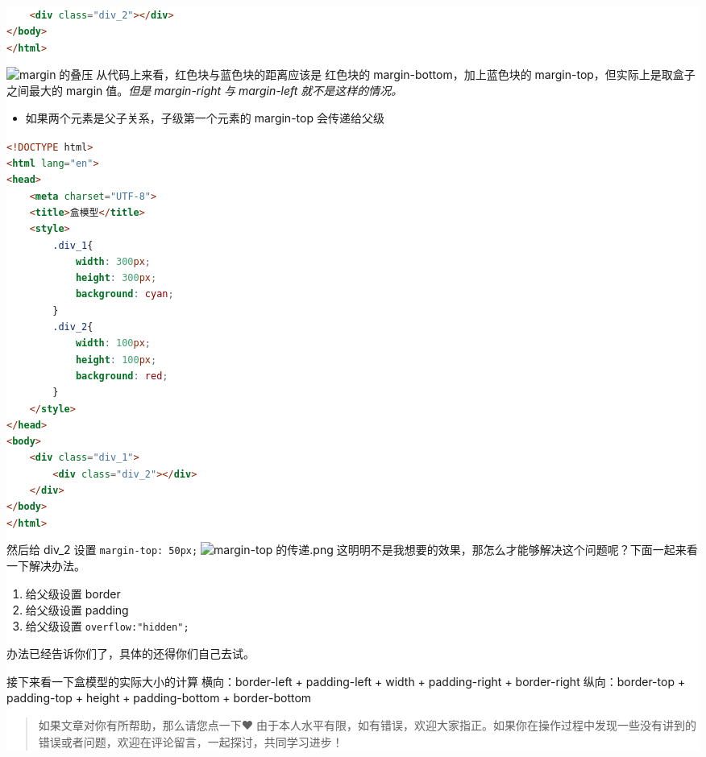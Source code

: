 ```HTML
    <div class="div_2"></div>
</body>
</html>
```
![margin 的叠压](http://upload-images.jianshu.io/upload_images/1917079-81d11bfa0c3c0573.png?imageMogr2/auto-orient/strip%7CimageView2/2/w/1240)
从代码上来看，红色块与蓝色块的距离应该是 红色块的 margin-bottom，加上蓝色块的 margin-top，但实际上是取盒子之间最大的 margin 值。*但是 margin-right 与 margin-left 就不是这样的情况。*

* 如果两个元素是父子关系，子级第一个元素的 margin-top 会传递给父级
```HTML
<!DOCTYPE html>
<html lang="en">
<head>
	<meta charset="UTF-8">
	<title>盒模型</title>
	<style>
		.div_1{
			width: 300px;
			height: 300px;
			background: cyan;
		}
		.div_2{
			width: 100px;
			height: 100px;
			background: red;
		}
	</style>
</head>
<body>
	<div class="div_1">
		<div class="div_2"></div>
	</div>
</body>
</html>
```
然后给 div_2 设置 `margin-top: 50px;`
![margin-top 的传递.png](http://upload-images.jianshu.io/upload_images/1917079-7d3de8eb0f5417c2.png?imageMogr2/auto-orient/strip%7CimageView2/2/w/1240)
这明明不是我想要的效果，那怎么才能够解决这个问题呢？下面一起来看一下解决办法。
  1. 给父级设置 border
  2. 给父级设置 padding
  3. 给父级设置 `overflow:"hidden";`

  办法已经告诉你们了，具体的还得你们自己去试。

  接下来看一下盒模型的实际大小的计算
横向：border-left + padding-left + width + padding-right + border-right
纵向：border-top + padding-top + height + padding-bottom + border-bottom

>如果文章对你有所帮助，那么请您点一下❤
>由于本人水平有限，如有错误，欢迎大家指正。如果你在操作过程中发现一些没有讲到的错误或者问题，欢迎在评论留言，一起探讨，共同学习进步！

